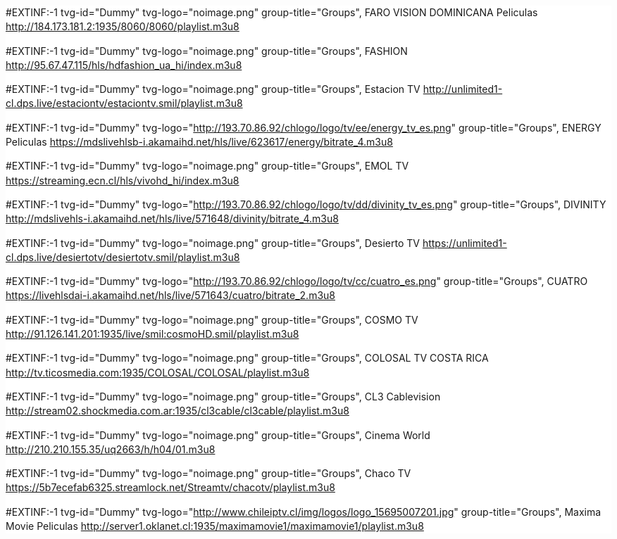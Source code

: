 #EXTINF:-1 tvg-id="Dummy" tvg-logo="noimage.png" group-title="Groups", FARO VISION DOMINICANA Peliculas
http://184.173.181.2:1935/8060/8060/playlist.m3u8

#EXTINF:-1 tvg-id="Dummy" tvg-logo="noimage.png" group-title="Groups", FASHION
http://95.67.47.115/hls/hdfashion_ua_hi/index.m3u8

#EXTINF:-1 tvg-id="Dummy" tvg-logo="noimage.png" group-title="Groups", Estacion TV
http://unlimited1-cl.dps.live/estaciontv/estaciontv.smil/playlist.m3u8

#EXTINF:-1 tvg-id="Dummy" tvg-logo="http://193.70.86.92/chlogo/logo/tv/ee/energy_tv_es.png" group-title="Groups", ENERGY Peliculas
https://mdslivehlsb-i.akamaihd.net/hls/live/623617/energy/bitrate_4.m3u8

#EXTINF:-1 tvg-id="Dummy" tvg-logo="noimage.png" group-title="Groups", EMOL TV
https://streaming.ecn.cl/hls/vivohd_hi/index.m3u8

#EXTINF:-1 tvg-id="Dummy" tvg-logo="http://193.70.86.92/chlogo/logo/tv/dd/divinity_tv_es.png" group-title="Groups", DIVINITY
http://mdslivehls-i.akamaihd.net/hls/live/571648/divinity/bitrate_4.m3u8

#EXTINF:-1 tvg-id="Dummy" tvg-logo="noimage.png" group-title="Groups", Desierto TV
https://unlimited1-cl.dps.live/desiertotv/desiertotv.smil/playlist.m3u8

#EXTINF:-1 tvg-id="Dummy" tvg-logo="http://193.70.86.92/chlogo/logo/tv/cc/cuatro_es.png" group-title="Groups", CUATRO
https://livehlsdai-i.akamaihd.net/hls/live/571643/cuatro/bitrate_2.m3u8

#EXTINF:-1 tvg-id="Dummy" tvg-logo="noimage.png" group-title="Groups", COSMO TV
http://91.126.141.201:1935/live/smil:cosmoHD.smil/playlist.m3u8

#EXTINF:-1 tvg-id="Dummy" tvg-logo="noimage.png" group-title="Groups", COLOSAL TV COSTA RICA
http://tv.ticosmedia.com:1935/COLOSAL/COLOSAL/playlist.m3u8

#EXTINF:-1 tvg-id="Dummy" tvg-logo="noimage.png" group-title="Groups", CL3 Cablevision
http://stream02.shockmedia.com.ar:1935/cl3cable/cl3cable/playlist.m3u8

#EXTINF:-1 tvg-id="Dummy" tvg-logo="noimage.png" group-title="Groups", Cinema World
http://210.210.155.35/uq2663/h/h04/01.m3u8

#EXTINF:-1 tvg-id="Dummy" tvg-logo="noimage.png" group-title="Groups", Chaco TV
https://5b7ecefab6325.streamlock.net/Streamtv/chacotv/playlist.m3u8

#EXTINF:-1 tvg-id="Dummy" tvg-logo="http://www.chileiptv.cl/img/logos/logo_15695007201.jpg" group-title="Groups", Maxima Movie Peliculas
http://server1.oklanet.cl:1935/maximamovie1/maximamovie1/playlist.m3u8

